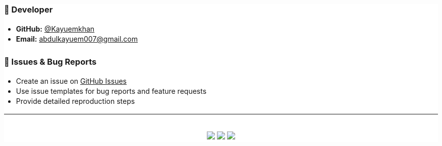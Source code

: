 ### **👤 Developer**
- **GitHub:** [@Kayuemkhan](https://github.com/Kayuemkhan)
- **Email:** abdulkayuem007@gmail.com


### **🐛 Issues & Bug Reports**
- Create an issue on [GitHub Issues](https://github.com/yourusername/echoposts/issues)
- Use issue templates for bug reports and feature requests
- Provide detailed reproduction steps


---

<div align="center">

  <br>

  <img src="https://img.shields.io/github/stars/Kayuemkhan/echoposts?style=social" />
  <img src="https://img.shields.io/github/forks/Kayuemkhan/echoposts?style=social" />
  <img src="https://img.shields.io/github/watchers/Kayuemkhan/echoposts?style=social" />
</div>